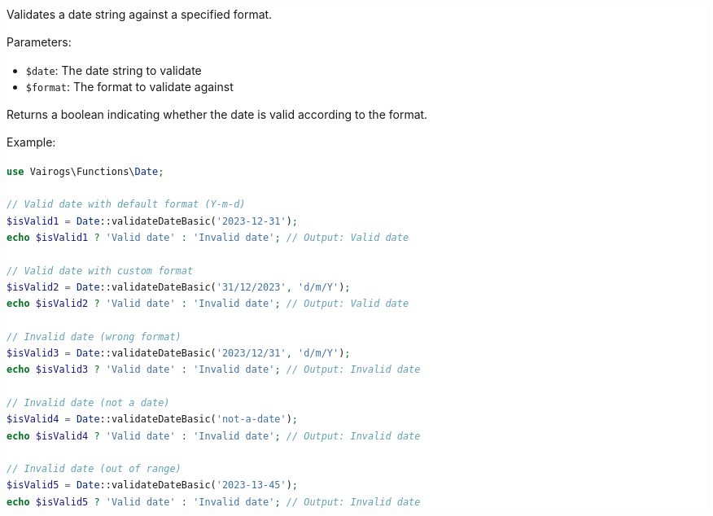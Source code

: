 Validates a date string against a specified format.

Parameters:
- `$date`: The date string to validate
- `$format`: The format to validate against

Returns a boolean indicating whether the date is valid according to the format.

Example:
```php
use Vairogs\Functions\Date;

// Valid date with default format (Y-m-d)
$isValid1 = Date::validateDateBasic('2023-12-31');
echo $isValid1 ? 'Valid date' : 'Invalid date'; // Output: Valid date

// Valid date with custom format
$isValid2 = Date::validateDateBasic('31/12/2023', 'd/m/Y');
echo $isValid2 ? 'Valid date' : 'Invalid date'; // Output: Valid date

// Invalid date (wrong format)
$isValid3 = Date::validateDateBasic('2023/12/31', 'd/m/Y');
echo $isValid3 ? 'Valid date' : 'Invalid date'; // Output: Invalid date

// Invalid date (not a date)
$isValid4 = Date::validateDateBasic('not-a-date');
echo $isValid4 ? 'Valid date' : 'Invalid date'; // Output: Invalid date

// Invalid date (out of range)
$isValid5 = Date::validateDateBasic('2023-13-45');
echo $isValid5 ? 'Valid date' : 'Invalid date'; // Output: Invalid date
```
